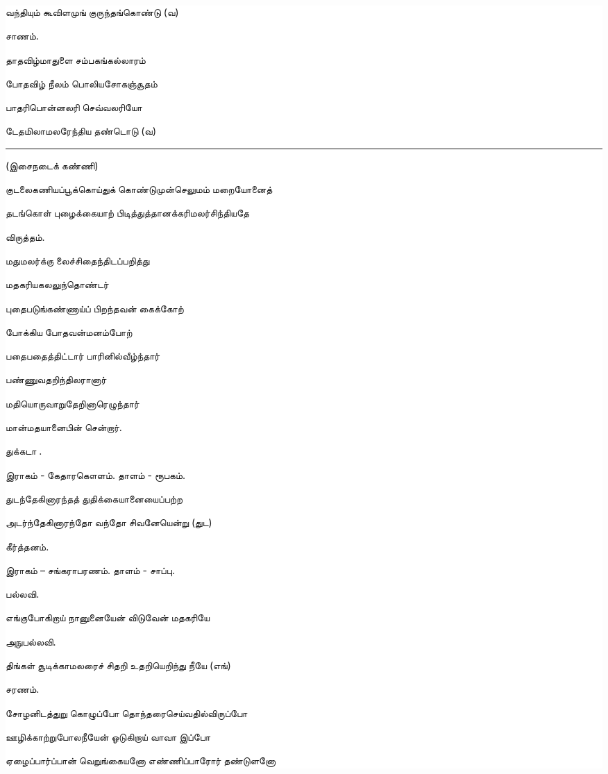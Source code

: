 வந்தியும் கூவிளமுங் குருந்தங்கொண்டு (வ)  

சாணம்.  

தாதவிழ்மாதுளை சம்பகங்கல்லாரம்  

போதவிழ் நீலம் பொலியசோகஞ்சூதம்  

பாதரிபொன்னலரி செவ்வலரியோ  

டேதமிலாமலரேந்திய தண்டொடு (வ)  

----------------  

(இசைநடைக் கண்ணி)  

குடலைகணியப்பூக்கொய்துக் கொண்டுமுன்செலுமம் மறையோனைத்  

தடங்கொள் புழைக்கையாற் பிடித்துத்தானக்கரிமலர்சிந்தியதே  

விருத்தம்.  

மதுமலர்க்கு லைச்சிதைந்திடப்பறித்து  

மதகரியகலலுந்தொண்டர்  

புதைபடுங்கண்ணாய்ப் பிறந்தவன் கைக்கோற்  

போக்கிய போதவன்மனம்போற்  

பதைபதைத்திட்டார் பாரினில்வீழ்ந்தார்  

பண்ணுவதறிந்திலரானார்  

மதியொருவாறுதேறினாரெழுந்தார்  

மான்மதயானைபின் சென்றார்.  

துக்கடா .  

இராகம் - கேதாரகௌளம். தாளம் - ரூபகம்.  

துடந்தேகினாரந்தத் துதிக்கையானையைப்பற்ற  

அடர்ந்தேகினாரந்தோ வந்தோ சிவனேயென்று (துட)  

கீர்த்தனம்.  

இராகம் – சங்கராபரணம். தாளம் - சாப்பு.  

பல்லவி.  

எங்குபோகிறாய் நானுனையேன் விடுவேன் மதகரியே  

அநுபல்லவி.  

திங்கள் சூடிக்காமலரைச் சிதறி உதறியெறிந்து நீயே (எங்)  

சரணம்.  

சோழனிடத்துறு கொழுப்போ தொந்தரைசெய்வதில்விருப்போ  

ஊழிக்காற்றுபோலநீயேன் ஓடுகிறாய் வாவா இப்போ  

ஏழைப்பார்ப்பான் வெறுங்கையனோ எண்ணிப்பாரோர் தண்டுளனோ  
